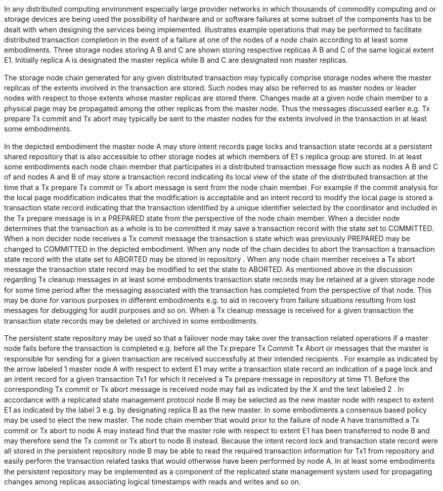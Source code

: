 In any distributed computing environment especially large provider networks in which thousands of commodity computing and or storage devices are being used the possibility of hardware and or software failures at some subset of the components has to be dealt with when designing the services being implemented. illustrates example operations that may be performed to facilitate distributed transaction completion in the event of a failure at one of the nodes of a node chain according to at least some embodiments. Three storage nodes storing A B and C are shown storing respective replicas A B and C of the same logical extent E1. Initially replica A is designated the master replica while B and C are designated non master replicas.

The storage node chain generated for any given distributed transaction may typically comprise storage nodes where the master replicas of the extents involved in the transaction are stored. Such nodes may also be referred to as master nodes or leader nodes with respect to those extents whose master replicas are stored there. Changes made at a given node chain member to a physical page may be propagated among the other replicas from the master node. Thus the messages discussed earlier e.g. Tx prepare Tx commit and Tx abort may typically be sent to the master nodes for the extents involved in the transaction in at least some embodiments.

In the depicted embodiment the master node A may store intent records page locks and transaction state records at a persistent shared repository that is also accessible to other storage nodes at which members of E1 s replica group are stored. In at least some embodiments each node chain member that participates in a distributed transaction message flow such as nodes A B and C of and nodes A and B of may store a transaction record indicating its local view of the state of the distributed transaction at the time that a Tx prepare Tx commit or Tx abort message is sent from the node chain member. For example if the commit analysis for the local page modification indicates that the modification is acceptable and an intent record to modify the local page is stored a transaction state record indicating that the transaction identified by a unique identifier selected by the coordinator and included in the Tx prepare message is in a PREPARED state from the perspective of the node chain member. When a decider node determines that the transaction as a whole is to be committed it may save a transaction record with the state set to COMMITTED. When a non decider node receives a Tx commit message the transaction s state which was previously PREPARED may be changed to COMMITTED in the depicted embodiment. When any node of the chain decides to abort the transaction a transaction state record with the state set to ABORTED may be stored in repository . When any node chain member receives a Tx abort message the transaction state record may be modified to set the state to ABORTED. As mentioned above in the discussion regarding Tx cleanup messages in at least some embodiments transaction state records may be retained at a given storage node for some time period after the messaging associated with the transaction has completed from the perspective of that node. This may be done for various purposes in different embodiments e.g. to aid in recovery from failure situations resulting from lost messages for debugging for audit purposes and so on. When a Tx cleanup message is received for a given transaction the transaction state records may be deleted or archived in some embodiments.

The persistent state repository may be used so that a failover node may take over the transaction related operations if a master node fails before the transaction is completed e.g. before all the Tx prepare Tx Commit Tx Abort or messages that the master is responsible for sending for a given transaction are received successfully at their intended recipients . For example as indicated by the arrow labeled 1 master node A with respect to extent E1 may write a transaction state record an indication of a page lock and an intent record for a given transaction Tx1 for which it received a Tx prepare message in repository at time T1. Before the corresponding Tx commit or Tx abort message is received node may fail as indicated by the X and the text labeled 2 . In accordance with a replicated state management protocol node B may be selected as the new master node with respect to extent E1 as indicated by the label 3 e.g. by designating replica B as the new master. In some embodiments a consensus based policy may be used to elect the new master. The node chain member that would prior to the failure of node A have transmitted a Tx commit or Tx abort to node A may instead find that the master role with respect to extent E1 has been transferred to node B and may therefore send the Tx commit or Tx abort to node B instead. Because the intent record lock and transaction state record were all stored in the persistent repository node B may be able to read the required transaction information for Tx1 from repository and easily perform the transaction related tasks that would otherwise have been performed by node A. In at least some embodiments the persistent repository may be implemented as a component of the replicated state management system used for propagating changes among replicas associating logical timestamps with reads and writes and so on.
